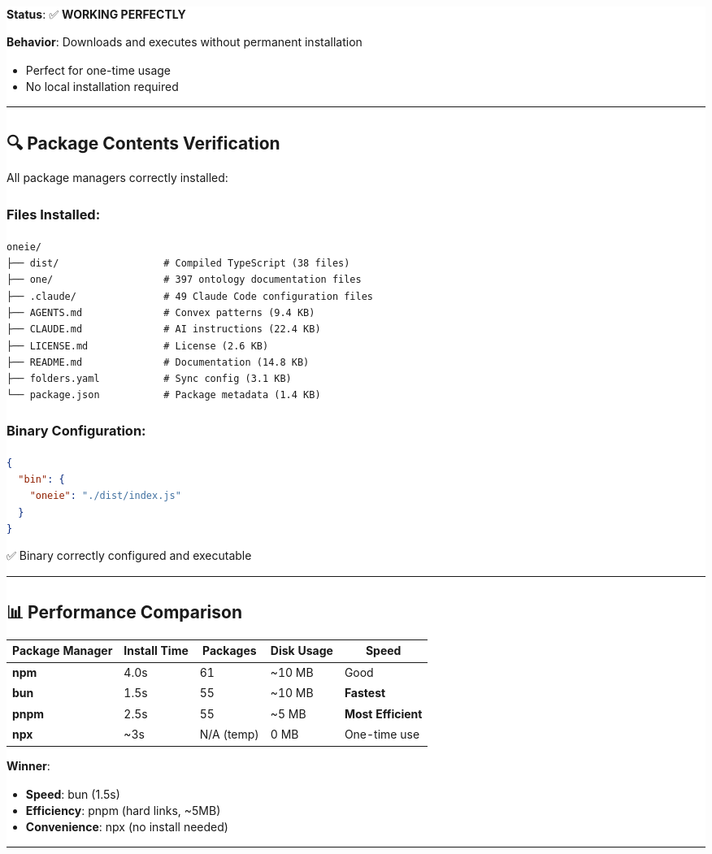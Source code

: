 **Status**: ✅ **WORKING PERFECTLY**

**Behavior**: Downloads and executes without permanent installation
- Perfect for one-time usage
- No local installation required

---

## 🔍 Package Contents Verification

All package managers correctly installed:

### Files Installed:
```
oneie/
├── dist/                  # Compiled TypeScript (38 files)
├── one/                   # 397 ontology documentation files
├── .claude/               # 49 Claude Code configuration files
├── AGENTS.md              # Convex patterns (9.4 KB)
├── CLAUDE.md              # AI instructions (22.4 KB)
├── LICENSE.md             # License (2.6 KB)
├── README.md              # Documentation (14.8 KB)
├── folders.yaml           # Sync config (3.1 KB)
└── package.json           # Package metadata (1.4 KB)
```

### Binary Configuration:
```json
{
  "bin": {
    "oneie": "./dist/index.js"
  }
}
```

✅ Binary correctly configured and executable

---

## 📊 Performance Comparison

| Package Manager | Install Time | Packages | Disk Usage | Speed |
|----------------|--------------|----------|------------|-------|
| **npm** | 4.0s | 61 | ~10 MB | Good |
| **bun** | 1.5s | 55 | ~10 MB | **Fastest** |
| **pnpm** | 2.5s | 55 | ~5 MB | **Most Efficient** |
| **npx** | ~3s | N/A (temp) | 0 MB | One-time use |

**Winner**:
- **Speed**: bun (1.5s)
- **Efficiency**: pnpm (hard links, ~5MB)
- **Convenience**: npx (no install needed)

---
